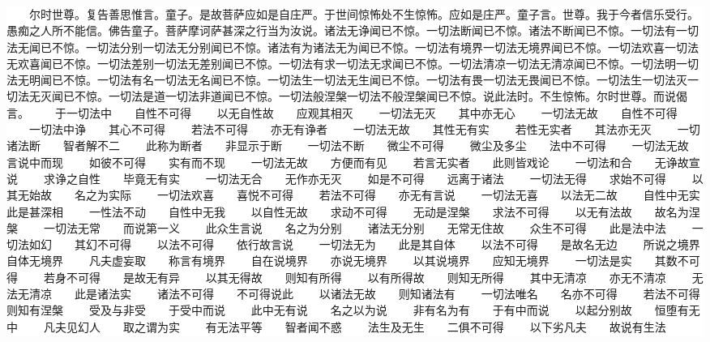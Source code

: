 　　尔时世尊。复告善思惟言。童子。是故菩萨应如是自庄严。于世间惊怖处不生惊怖。应如是庄严。童子言。世尊。我于今者信乐受行。愚痴之人所不能信。佛告童子。菩萨摩诃萨甚深之行当为汝说。诸法无诤闻已不惊。一切法断闻已不惊。诸法不断闻已不惊。一切法有一切法无闻已不惊。一切法分别一切法无分别闻已不惊。诸法有为诸法无为闻已不惊。一切法有境界一切法无境界闻已不惊。一切法欢喜一切法无欢喜闻已不惊。一切法差别一切法无差别闻已不惊。一切法有求一切法无求闻已不惊。一切法清凉一切法无清凉闻已不惊。一切法明一切法无明闻已不惊。一切法有名一切法无名闻已不惊。一切法生一切法无生闻已不惊。一切法有畏一切法无畏闻已不惊。一切法生一切法灭一切法无灭闻已不惊。一切法是道一切法非道闻已不惊。一切法般涅槃一切法不般涅槃闻已不惊。说此法时。不生惊怖。尔时世尊。而说偈言。
　　于一切法中　　自性不可得
　　以无自性故　　应观其相灭
　　一切法无灭　　其中亦无心
　　一切法无故　　自性不可得
　　一切法中诤　　其心不可得
　　若法不可得　　亦无有诤者
　　一切法无故　　其性无有实
　　若性无实者　　其法亦无灭
　　一切诸法断　　智者解不二
　　此称为断者　　非显示于断
　　一切法不断　　微尘不可得
　　微尘及多尘　　法中不可得
　　一切法无故　　言说中而现
　　如彼不可得　　实有而不现
　　一切法无故　　方便而有见
　　若言无实者　　此则皆戏论
　　一切法和合　　无诤故宣说
　　求诤之自性　　毕竟无有实
　　一切法无合　　无作亦无灭
　　如是不可得　　远离于诸法
　　一切法无得　　求始不可得
　　以其无始故　　名之为实际
　　一切法欢喜　　喜悦不可得
　　若法不可得　　亦无有言说
　　一切法无喜　　以法无二故
　　自性中无实　　此是甚深相
　　一性法不动　　自性中无我
　　以自性无故　　求动不可得
　　无动是涅槃　　求法不可得
　　以无有法故　　故名为涅槃
　　一切法无常　　而说第一义
　　此众生言说　　名之为分别
　　诸法无分别　　无常无住故
　　众生不可得　　此是法中法
　　一切法如幻　　其幻不可得
　　以法不可得　　依行故言说
　　一切法无为　　此是其自体
　　以法不可得　　是故名无边
　　所说之境界　　自体无境界
　　凡夫虚妄取　　称言有境界
　　自在说境界　　亦说无境界
　　以其说境界　　应知无境界
　　一切法是实　　其数不可得
　　若身不可得　　是故无有异
　　以其无得故　　则知有所得
　　以有所得故　　则知无所得
　　其中无清凉　　亦无不清凉
　　无法无清凉　　此是诸法实
　　诸法不可得　　不可得说此
　　以诸法无故　　则知诸法有
　　一切法唯名　　名亦不可得
　　若法不可得　　则知有涅槃
　　受及与非受　　于受中而说
　　此中无有说　　名之以为说
　　非有名为有　　于有中而说
　　以起分别故　　恒堕有无中
　　凡夫见幻人　　取之谓为实
　　有无法平等　　智者闻不惑
　　法生及无生　　二俱不可得
　　以下劣凡夫　　故说有生法